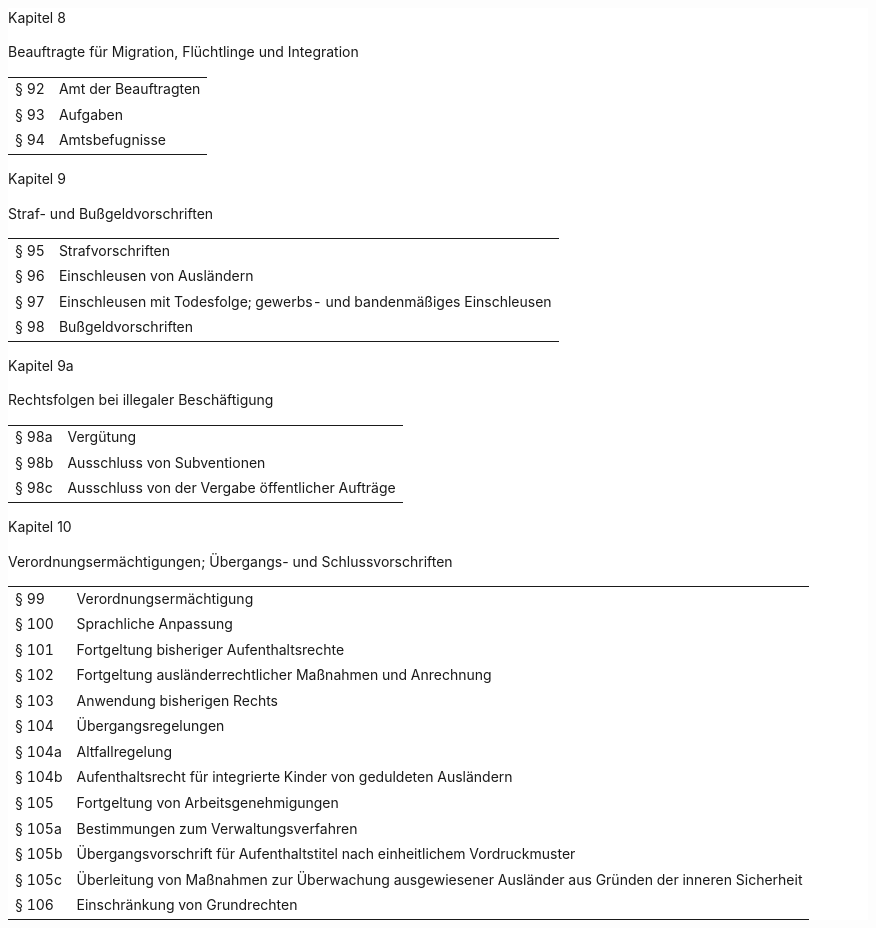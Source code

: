 
Kapitel 8

Beauftragte für Migration,
Flüchtlinge und Integration

|      |                      |
|------|----------------------|
| § 92 | Amt der Beauftragten |
| § 93 | Aufgaben             |
| § 94 | Amtsbefugnisse       |

Kapitel 9

Straf- und Bußgeldvorschriften

|      |                                                                      |
|------|----------------------------------------------------------------------|
| § 95 | Strafvorschriften                                                    |
| § 96 | Einschleusen von Ausländern                                          |
| § 97 | Einschleusen mit Todesfolge; gewerbs- und bandenmäßiges Einschleusen |
| § 98 | Bußgeldvorschriften                                                  |

Kapitel 9a

Rechtsfolgen bei illegaler Beschäftigung

|       |                                                  |
|-------|--------------------------------------------------|
| § 98a | Vergütung                                        |
| § 98b | Ausschluss von Subventionen                      |
| § 98c | Ausschluss von der Vergabe öffentlicher Aufträge |

Kapitel 10

Verordnungsermächtigungen;
Übergangs- und Schlussvorschriften

|        |                                                                                                      |
|--------|------------------------------------------------------------------------------------------------------|
| § 99   | Verordnungsermächtigung                                                                              |
| § 100  | Sprachliche Anpassung                                                                                |
| § 101  | Fortgeltung bisheriger Aufenthaltsrechte                                                             |
| § 102  | Fortgeltung ausländerrechtlicher Maßnahmen und Anrechnung                                            |
| § 103  | Anwendung bisherigen Rechts                                                                          |
| § 104  | Übergangsregelungen                                                                                  |
| § 104a | Altfallregelung                                                                                      |
| § 104b | Aufenthaltsrecht für integrierte Kinder von geduldeten Ausländern                                    |
| § 105  | Fortgeltung von Arbeitsgenehmigungen                                                                 |
| § 105a | Bestimmungen zum Verwaltungsverfahren                                                                |
| § 105b | Übergangsvorschrift für Aufenthaltstitel nach einheitlichem Vordruckmuster                           |
| § 105c | Überleitung von Maßnahmen zur Überwachung ausgewiesener Ausländer aus Gründen der inneren Sicherheit |
| § 106  | Einschränkung von Grundrechten                                                                       |
